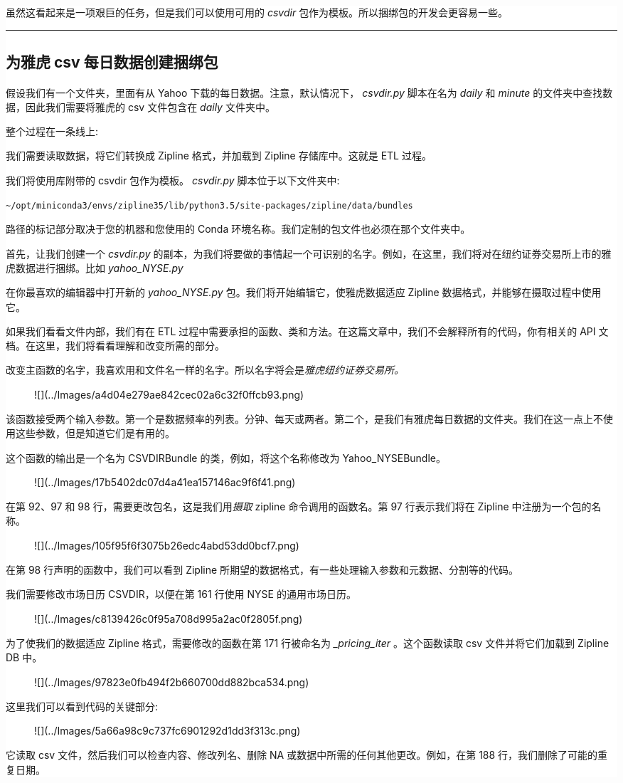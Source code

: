 虽然这看起来是一项艰巨的任务，但是我们可以使用可用的 *csvdir* 包作为模板。所以捆绑包的开发会更容易一些。

* * *

## **为雅虎 csv 每日数据创建捆绑包**

假设我们有一个文件夹，里面有从 Yahoo 下载的每日数据。注意，默认情况下， *csvdir.py* 脚本在名为 *daily* 和 *minute* 的文件夹中查找数据，因此我们需要将雅虎的 csv 文件包含在 *daily* 文件夹中。

整个过程在一条线上:

我们需要读取数据，将它们转换成 Zipline 格式，并加载到 Zipline 存储库中。这就是 ETL 过程。

我们将使用库附带的 csvdir 包作为模板。 *csvdir.py* 脚本位于以下文件夹中:

```
~/opt/miniconda3/envs/zipline35/lib/python3.5/site-packages/zipline/data/bundles
```

路径的标记部分取决于您的机器和您使用的 Conda 环境名称。我们定制的包文件也必须在那个文件夹中。

首先，让我们创建一个 *csvdir.py* 的副本，为我们将要做的事情起一个可识别的名字。例如，在这里，我们将对在纽约证券交易所上市的雅虎数据进行捆绑。比如 *yahoo_NYSE.py*

在你最喜欢的编辑器中打开新的 *yahoo_NYSE.py* 包。我们将开始编辑它，使雅虎数据适应 Zipline 数据格式，并能够在摄取过程中使用它。

如果我们看看文件内部，我们有在 ETL 过程中需要承担的函数、类和方法。在这篇文章中，我们不会解释所有的代码，你有相关的 API 文档。在这里，我们将看看理解和改变所需的部分。

改变主函数的名字，我喜欢用和文件名一样的名字。所以名字将会是*雅虎纽约证券交易所。*

<figure class="kg-card kg-image-card kg-width-full">![](../Images/a4d04e279ae842cec02a6c32f0ffcb93.png)</figure>

该函数接受两个输入参数。第一个是数据频率的列表。分钟、每天或两者。第二个，是我们有雅虎每日数据的文件夹。我们在这一点上不使用这些参数，但是知道它们是有用的。

这个函数的输出是一个名为 CSVDIRBundle 的类，例如，将这个名称修改为 Yahoo_NYSEBundle。

<figure class="kg-card kg-image-card kg-width-full">![](../Images/17b5402dc07d4a41ea157146ac9f6f41.png)</figure>

在第 92、97 和 98 行，需要更改包名，这是我们用*摄取* zipline 命令调用的函数名。第 97 行表示我们将在 Zipline 中注册为一个包的名称。

<figure class="kg-card kg-image-card kg-width-full">![](../Images/105f95f6f3075b26edc4abd53dd0bcf7.png)</figure>

在第 98 行声明的函数中，我们可以看到 Zipline 所期望的数据格式，有一些处理输入参数和元数据、分割等的代码。

我们需要修改市场日历 CSVDIR，以便在第 161 行使用 NYSE 的通用市场日历。

<figure class="kg-card kg-image-card kg-width-full">![](../Images/c8139426c0f95a708d995a2ac0f2805f.png)</figure>

为了使我们的数据适应 Zipline 格式，需要修改的函数在第 171 行被命名为 *_pricing_iter* 。这个函数读取 csv 文件并将它们加载到 Zipline DB 中。

<figure class="kg-card kg-image-card kg-width-full">![](../Images/97823e0fb494f2b660700dd882bca534.png)</figure>

这里我们可以看到代码的关键部分:

<figure class="kg-card kg-image-card kg-width-full">![](../Images/5a66a98c9c737fc6901292d1dd3f313c.png)</figure>

它读取 csv 文件，然后我们可以检查内容、修改列名、删除 NA 或数据中所需的任何其他更改。例如，在第 188 行，我们删除了可能的重复日期。
